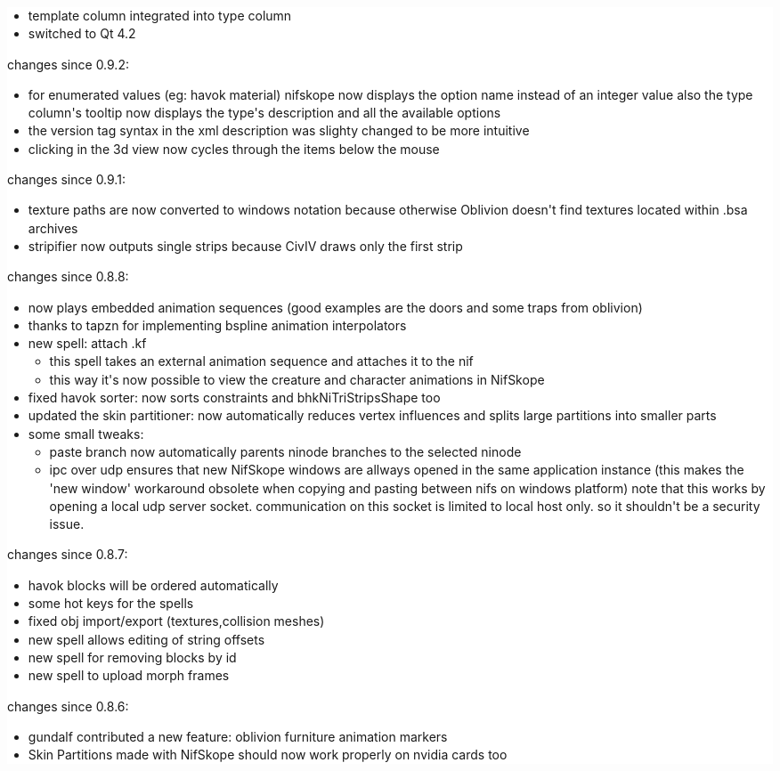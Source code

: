   - template column integrated into type column
  - switched to Qt 4.2


changes since 0.9.2:
  - for enumerated values (eg: havok material) nifskope now displays the option name
    instead of an integer value
    also the type column's tooltip now displays the type's description and all the
    available options
  - the version tag syntax in the xml description was slighty changed to be more intuitive
  - clicking in the 3d view now cycles through the items below the mouse


changes since 0.9.1:
  - texture paths are now converted to windows notation
    because otherwise Oblivion doesn't find textures located within .bsa archives
  - stripifier now outputs single strips
    because CivIV draws only the first strip


changes since 0.8.8:
  - now plays embedded animation sequences (good examples are the doors
    and some traps from oblivion)
  - thanks to tapzn for implementing bspline animation interpolators
  - new spell: attach .kf
    - this spell takes an external animation sequence and attaches it
      to the nif
    - this way it's now possible to view the creature and character animations
      in NifSkope
  - fixed havok sorter: now sorts constraints and bhkNiTriStripsShape too
  - updated the skin partitioner: now automatically reduces vertex influences
    and splits large partitions into smaller parts
  - some small tweaks:
    - paste branch now automatically parents ninode branches to the selected ninode
    - ipc over udp ensures that new NifSkope windows are allways opened in the same
      application instance (this makes the 'new window' workaround obsolete when
      copying and pasting between nifs on windows platform)
      note that this works by opening a local udp server socket. communication on
      this socket is limited to local host only. so it shouldn't be a security issue.


changes since 0.8.7:
  - havok blocks will be ordered automatically
  - some hot keys for the spells
  - fixed obj import/export (textures,collision meshes)
  - new spell allows editing of string offsets
  - new spell for removing blocks by id
  - new spell to upload morph frames


changes since 0.8.6:
  - gundalf contributed a new feature: oblivion furniture
    animation markers
  - Skin Partitions made with NifSkope should now work properly
    on nvidia cards too
